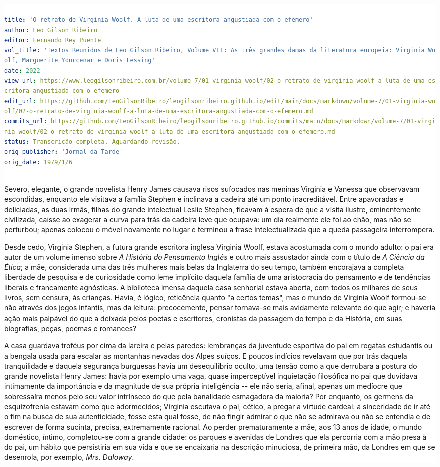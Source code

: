 ```yaml
---
title: 'O retrato de Virginia Woolf. A luta de uma escritora angustiada com o efêmero'
author: Leo Gilson Ribeiro
editor: Fernando Rey Puente
vol_title: 'Textos Reunidos de Leo Gilson Ribeiro, Volume VII: As três grandes damas da literatura europeia: Virginia Woolf, Marguerite Yourcenar e Doris Lessing'
date: 2022
view_url: https://www.leogilsonribeiro.com.br/volume-7/01-virginia-woolf/02-o-retrato-de-virginia-woolf-a-luta-de-uma-escritora-angustiada-com-o-efemero
edit_url: https://github.com/LeoGilsonRibeiro/leogilsonribeiro.github.io/edit/main/docs/markdown/volume-7/01-virginia-woolf/02-o-retrato-de-virginia-woolf-a-luta-de-uma-escritora-angustiada-com-o-efemero.md
commits_url: https://github.com/LeoGilsonRibeiro/leogilsonribeiro.github.io/commits/main/docs/markdown/volume-7/01-virginia-woolf/02-o-retrato-de-virginia-woolf-a-luta-de-uma-escritora-angustiada-com-o-efemero.md
status: Transcrição completa. Aguardando revisão.
orig_publisher: 'Jornal da Tarde'
orig_date: 1979/1/6
---
```


Severo, elegante, o grande novelista Henry James causava risos sufocados nas meninas Virginia e Vanessa que observavam escondidas, enquanto ele visitava a família Stephen e inclinava a cadeira até um ponto inacreditável. Entre apavoradas e deliciadas, as duas irmãs, filhas do grande intelectual Leslie Stephen, ficavam à espera de que a visita ilustre, eminentemente civilizada, caísse ao exagerar a curva para trás da cadeira leve que ocupava: um dia realmente ele foi ao chão, mas não se perturbou; apenas colocou o móvel novamente no lugar e terminou a frase intelectualizada que a queda passageira interrompera.

Desde cedo, Virginia Stephen, a futura grande escritora inglesa Virginia Woolf, estava acostumada com o mundo adulto: o pai era autor de um volume imenso sobre *A História do Pensamento Inglês* e outro mais assustador ainda com o título de *A Ciência da Ética*; a mãe, considerada uma das três mulheres mais belas da Inglaterra do seu tempo, também encorajava a completa liberdade de pesquisa e de curiosidade como leme implícito daquela família de uma aristocracia do pensamento e de tendências liberais e francamente agnósticas. A biblioteca imensa daquela casa senhorial estava aberta, com todos os milhares de seus livros, sem censura, às crianças. Havia, é lógico, reticência quanto "a certos temas", mas o mundo de Virginia Woolf formou-se não através dos jogos infantis, mas da leitura: precocemente, pensar tornava-se mais avidamente relevante do que agir; e haveria ação mais palpável do que a deixada pelos poetas e escritores, cronistas da passagem do tempo e da História, em suas biografias, peças, poemas e romances?

A casa guardava troféus por cima da lareira e pelas paredes: lembranças da juventude esportiva do pai em regatas estudantis ou a bengala usada para escalar as montanhas nevadas dos Alpes suíços. E poucos indícios revelavam que por trás daquela tranquilidade e daquela segurança burguesas havia um desequilíbrio oculto, uma tensão como a que derrubara a postura do grande novelista Henry James: havia por exemplo uma vaga, quase imperceptível inquietação filosófica no pai que duvidava intimamente da importância e da magnitude de sua própria inteligência -- ele não seria, afinal, apenas um medíocre que sobressaíra menos pelo seu valor intrínseco do que pela banalidade esmagadora da maioria? Por enquanto, os germens da esquizofrenia estavam como que adormecidos; Virginia escutava o pai, cético, a pregar a virtude cardeal: a sinceridade de ir até o fim na busca de sua autenticidade, fosse esta qual fosse, de não fingir admirar o que não se admirava ou não se entendia e de escrever de forma sucinta, precisa, extremamente racional. Ao perder prematuramente a mãe, aos 13 anos de idade, o mundo doméstico, íntimo, completou-se com a grande cidade: os parques e avenidas de Londres que ela percorria com a mão presa à do pai, um hábito que persistiria em sua vida e que se encaixaria na descrição minuciosa, de primeira mão, da Londres em que se desenrola, por exemplo, *Mrs. Daloway*.
